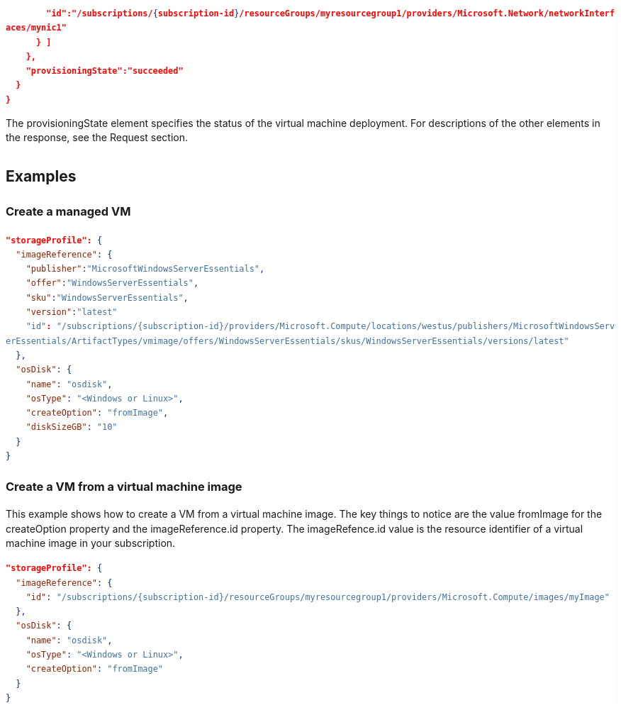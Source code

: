 ```json
        "id":"/subscriptions/{subscription-id}/resourceGroups/myresourcegroup1/providers/Microsoft.Network/networkInterfaces/mynic1"    
      } ]    
    },    
    "provisioningState":"succeeded"    
  }    
}    
```    
    
The provisioningState element specifies the status of the virtual machine deployment. For descriptions of the other elements in the response, see the Request section.    
    
## Examples    

### Create a managed VM

```json
"storageProfile": {
  "imageReference": {
    "publisher":"MicrosoftWindowsServerEssentials",    
    "offer":"WindowsServerEssentials",    
    "sku":"WindowsServerEssentials",    
    "version":"latest"
    "id": "/subscriptions/{subscription-id}/providers/Microsoft.Compute/locations/westus/publishers/MicrosoftWindowsServerEssentials/ArtifactTypes/vmimage/offers/WindowsServerEssentials/skus/WindowsServerEssentials/versions/latest"
  },
  "osDisk": {
    "name": "osdisk",
    "osType": "<Windows or Linux>",
    "createOption": "fromImage",
    "diskSizeGB": "10"
  }
}
```

### Create a VM from a virtual machine image

This example shows how to create a VM from a virtual machine image. The key things to notice are the value fromImage for the createOption property and the imageReference.id property. The imageRefence.id value is the resource identifier of a virtual machine image in your subscription.

```json
"storageProfile": {
  "imageReference": {
    "id": "/subscriptions/{subscription-id}/resourceGroups/myresourcegroup1/providers/Microsoft.Compute/images/myImage"
  },
  "osDisk": {
    "name": "osdisk",
    "osType": "<Windows or Linux>",
    "createOption": "fromImage"
  }
}
```
